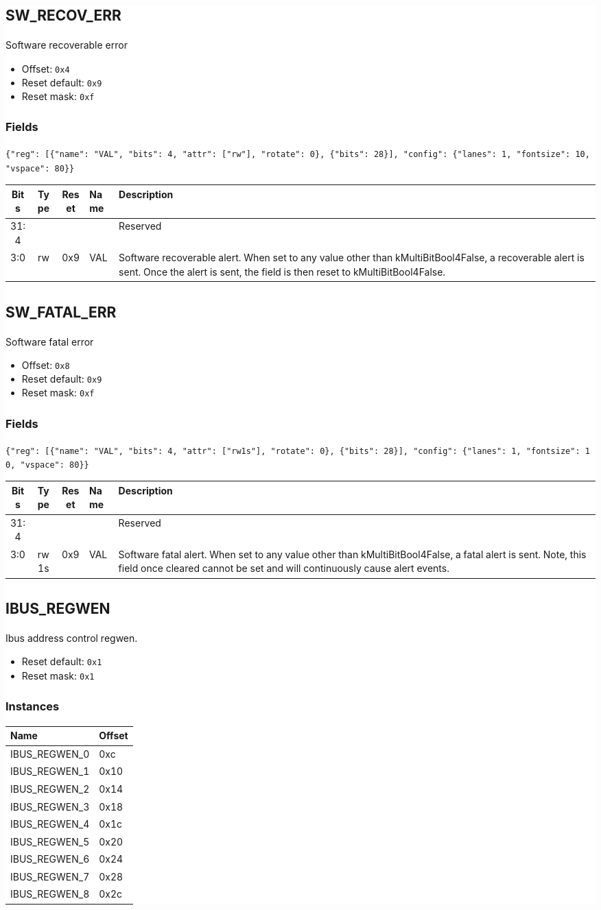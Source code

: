 ## SW_RECOV_ERR
Software recoverable error
- Offset: `0x4`
- Reset default: `0x9`
- Reset mask: `0xf`

### Fields

```wavejson
{"reg": [{"name": "VAL", "bits": 4, "attr": ["rw"], "rotate": 0}, {"bits": 28}], "config": {"lanes": 1, "fontsize": 10, "vspace": 80}}
```

|  Bits  |  Type  |  Reset  | Name   | Description                                                                                                                                                                            |
|:------:|:------:|:-------:|:-------|:---------------------------------------------------------------------------------------------------------------------------------------------------------------------------------------|
|  31:4  |        |         |        | Reserved                                                                                                                                                                               |
|  3:0   |   rw   |   0x9   | VAL    | Software recoverable alert. When set to any value other than kMultiBitBool4False, a recoverable alert is sent. Once the alert is sent, the field is then reset to kMultiBitBool4False. |

## SW_FATAL_ERR
Software fatal error
- Offset: `0x8`
- Reset default: `0x9`
- Reset mask: `0xf`

### Fields

```wavejson
{"reg": [{"name": "VAL", "bits": 4, "attr": ["rw1s"], "rotate": 0}, {"bits": 28}], "config": {"lanes": 1, "fontsize": 10, "vspace": 80}}
```

|  Bits  |  Type  |  Reset  | Name   | Description                                                                                                                                                                              |
|:------:|:------:|:-------:|:-------|:-----------------------------------------------------------------------------------------------------------------------------------------------------------------------------------------|
|  31:4  |        |         |        | Reserved                                                                                                                                                                                 |
|  3:0   |  rw1s  |   0x9   | VAL    | Software fatal alert. When set to any value other than kMultiBitBool4False, a fatal alert is sent. Note, this field once cleared cannot be set and will continuously cause alert events. |

## IBUS_REGWEN
Ibus address control regwen.
- Reset default: `0x1`
- Reset mask: `0x1`

### Instances

| Name           | Offset   |
|:---------------|:---------|
| IBUS_REGWEN_0  | 0xc      |
| IBUS_REGWEN_1  | 0x10     |
| IBUS_REGWEN_2  | 0x14     |
| IBUS_REGWEN_3  | 0x18     |
| IBUS_REGWEN_4  | 0x1c     |
| IBUS_REGWEN_5  | 0x20     |
| IBUS_REGWEN_6  | 0x24     |
| IBUS_REGWEN_7  | 0x28     |
| IBUS_REGWEN_8  | 0x2c     |